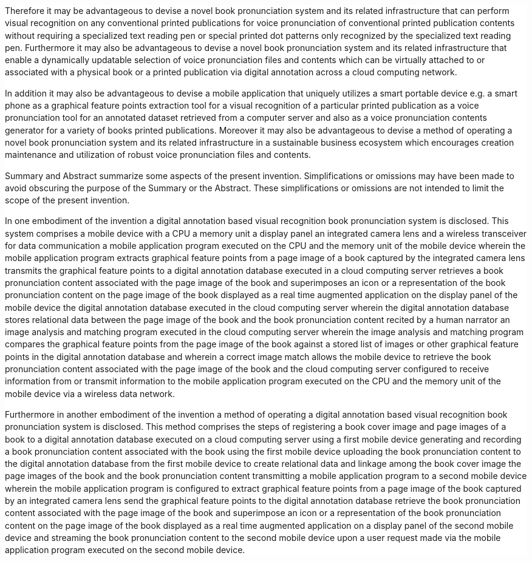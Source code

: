 Therefore it may be advantageous to devise a novel book pronunciation system and its related infrastructure that can perform visual recognition on any conventional printed publications for voice pronunciation of conventional printed publication contents without requiring a specialized text reading pen or special printed dot patterns only recognized by the specialized text reading pen. Furthermore it may also be advantageous to devise a novel book pronunciation system and its related infrastructure that enable a dynamically updatable selection of voice pronunciation files and contents which can be virtually attached to or associated with a physical book or a printed publication via digital annotation across a cloud computing network.

In addition it may also be advantageous to devise a mobile application that uniquely utilizes a smart portable device e.g. a smart phone as a graphical feature points extraction tool for a visual recognition of a particular printed publication as a voice pronunciation tool for an annotated dataset retrieved from a computer server and also as a voice pronunciation contents generator for a variety of books printed publications. Moreover it may also be advantageous to devise a method of operating a novel book pronunciation system and its related infrastructure in a sustainable business ecosystem which encourages creation maintenance and utilization of robust voice pronunciation files and contents.

Summary and Abstract summarize some aspects of the present invention. Simplifications or omissions may have been made to avoid obscuring the purpose of the Summary or the Abstract. These simplifications or omissions are not intended to limit the scope of the present invention.

In one embodiment of the invention a digital annotation based visual recognition book pronunciation system is disclosed. This system comprises a mobile device with a CPU a memory unit a display panel an integrated camera lens and a wireless transceiver for data communication a mobile application program executed on the CPU and the memory unit of the mobile device wherein the mobile application program extracts graphical feature points from a page image of a book captured by the integrated camera lens transmits the graphical feature points to a digital annotation database executed in a cloud computing server retrieves a book pronunciation content associated with the page image of the book and superimposes an icon or a representation of the book pronunciation content on the page image of the book displayed as a real time augmented application on the display panel of the mobile device the digital annotation database executed in the cloud computing server wherein the digital annotation database stores relational data between the page image of the book and the book pronunciation content recited by a human narrator an image analysis and matching program executed in the cloud computing server wherein the image analysis and matching program compares the graphical feature points from the page image of the book against a stored list of images or other graphical feature points in the digital annotation database and wherein a correct image match allows the mobile device to retrieve the book pronunciation content associated with the page image of the book and the cloud computing server configured to receive information from or transmit information to the mobile application program executed on the CPU and the memory unit of the mobile device via a wireless data network.

Furthermore in another embodiment of the invention a method of operating a digital annotation based visual recognition book pronunciation system is disclosed. This method comprises the steps of registering a book cover image and page images of a book to a digital annotation database executed on a cloud computing server using a first mobile device generating and recording a book pronunciation content associated with the book using the first mobile device uploading the book pronunciation content to the digital annotation database from the first mobile device to create relational data and linkage among the book cover image the page images of the book and the book pronunciation content transmitting a mobile application program to a second mobile device wherein the mobile application program is configured to extract graphical feature points from a page image of the book captured by an integrated camera lens send the graphical feature points to the digital annotation database retrieve the book pronunciation content associated with the page image of the book and superimpose an icon or a representation of the book pronunciation content on the page image of the book displayed as a real time augmented application on a display panel of the second mobile device and streaming the book pronunciation content to the second mobile device upon a user request made via the mobile application program executed on the second mobile device.

